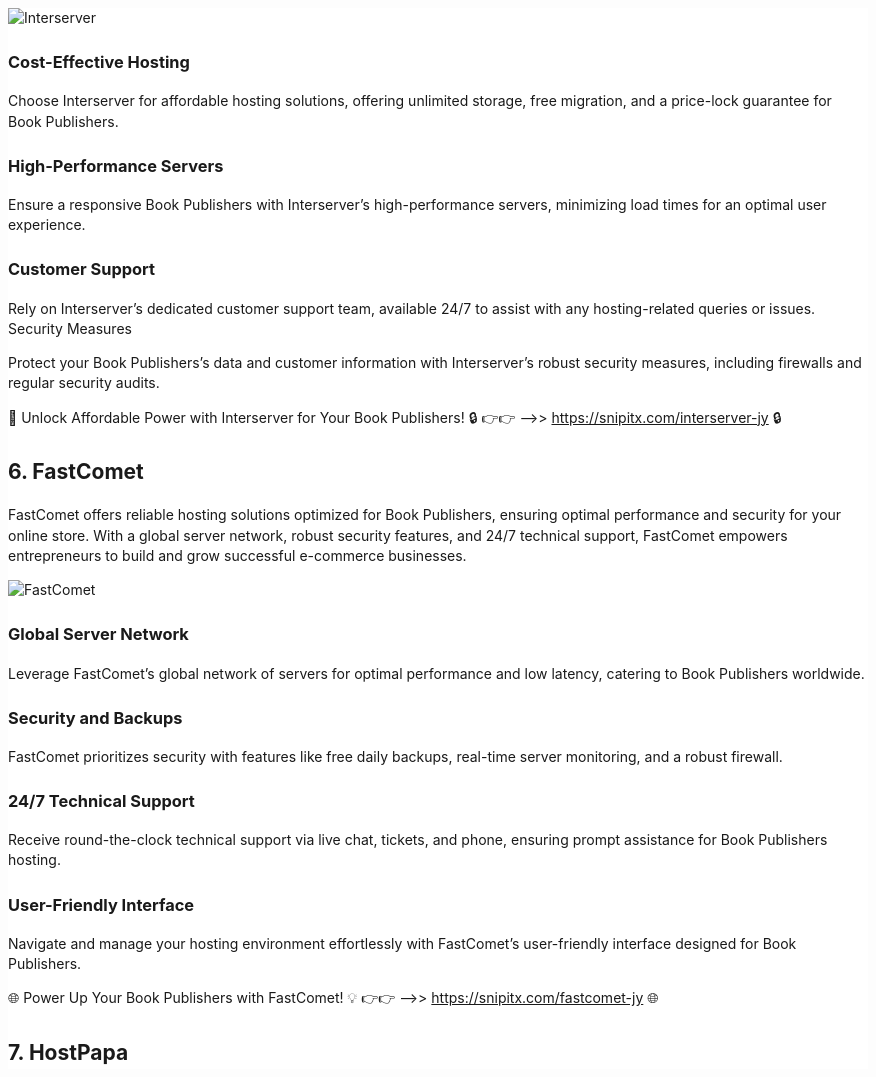 ![Interserver](https://i.imgur.com/OM5dOEW.jpeg "Interserver Hosting")

### Cost-Effective Hosting
Choose Interserver for affordable hosting solutions, offering unlimited storage, free migration, and a price-lock guarantee for Book Publishers.

### High-Performance Servers
Ensure a responsive Book Publishers with Interserver’s high-performance servers, minimizing load times for an optimal user experience.

### Customer Support
Rely on Interserver’s dedicated customer support team, available 24/7 to assist with any hosting-related queries or issues.
Security Measures

Protect your Book Publishers’s data and customer information with Interserver’s robust security measures, including firewalls and regular security audits.

💸 Unlock Affordable Power with Interserver for Your Book Publishers! 🔒
👉👉 -->> https://snipitx.com/interserver-jy 🔒

## 6. FastComet

FastComet offers reliable hosting solutions optimized for Book Publishers, ensuring optimal performance and security for your online store. With a global server network, robust security features, and 24/7 technical support, FastComet empowers entrepreneurs to build and grow successful e-commerce businesses.

![FastComet](https://i.imgur.com/7qgXuWp.png "FastComet Hosting")

### Global Server Network
Leverage FastComet’s global network of servers for optimal performance and low latency, catering to Book Publishers worldwide.

### Security and Backups
FastComet prioritizes security with features like free daily backups, real-time server monitoring, and a robust firewall.

### 24/7 Technical Support
Receive round-the-clock technical support via live chat, tickets, and phone, ensuring prompt assistance for Book Publishers hosting.

### User-Friendly Interface
Navigate and manage your hosting environment effortlessly with FastComet’s user-friendly interface designed for Book Publishers.

🌐 Power Up Your Book Publishers with FastComet! 💡
👉👉 -->> https://snipitx.com/fastcomet-jy 🌐

## 7. HostPapa
